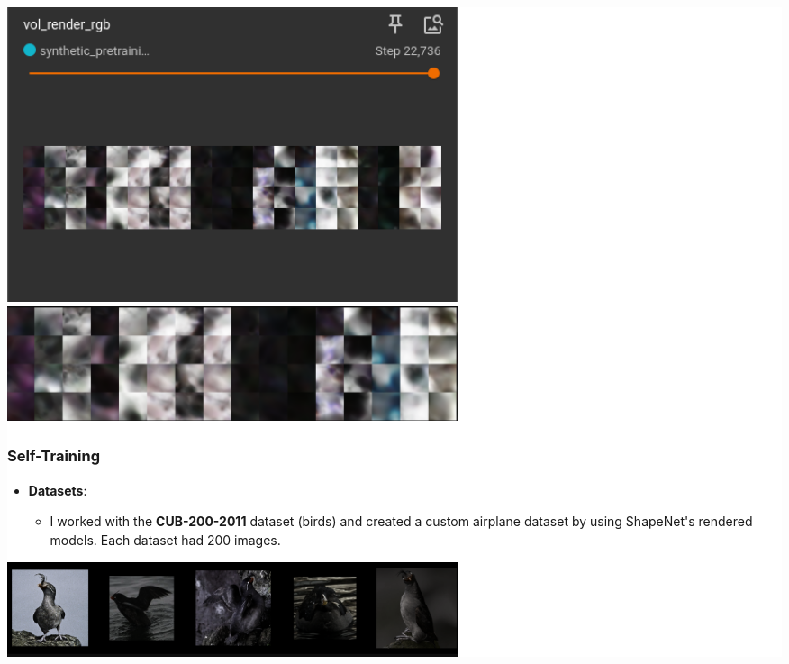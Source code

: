   <img src="./assets/synth/synth_v9_vol_render_rgb_1.png" alt="Synth Output 3" style="width: 500px; height: auto;">
  <img src="./assets/synth/synth_v9_vol_render_rgb_2.png" alt="Synth Output 4" style="width: 500px; height: auto;">
  <div></div>
  <div></div>
  <div></div>

</div>

### Self-Training

- **Datasets**:

  - I worked with the **CUB-200-2011** dataset (birds) and created a custom airplane dataset by using ShapeNet's rendered models. Each dataset had 200 images.

<div style="display: grid; grid-template-columns: repeat(3, 500px); gap: 10px;">

<img src="./assets/cat/cat_v5_labe_rgb_img.png" alt="Custom Renderer 2" style="width: 500px; height: auto;">